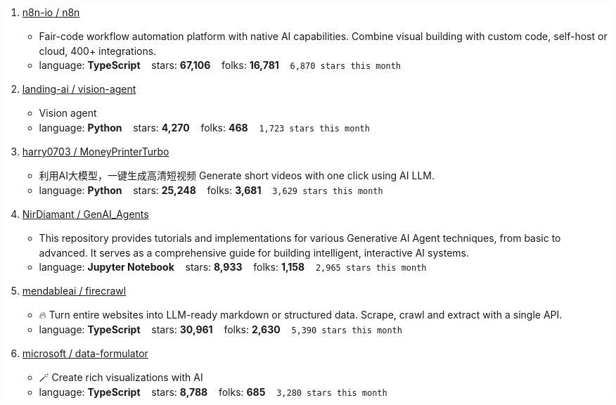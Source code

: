 1. [n8n-io / n8n](https://github.com/n8n-io/n8n)
    - Fair-code workflow automation platform with native AI capabilities. Combine visual building with custom code, self-host or cloud, 400+ integrations.
    - language: **TypeScript** &nbsp;&nbsp; stars: **67,106** &nbsp;&nbsp; folks: **16,781**  &nbsp;&nbsp; `6,870 stars this month`

1. [landing-ai / vision-agent](https://github.com/landing-ai/vision-agent)
    - Vision agent
    - language: **Python** &nbsp;&nbsp; stars: **4,270** &nbsp;&nbsp; folks: **468**  &nbsp;&nbsp; `1,723 stars this month`

1. [harry0703 / MoneyPrinterTurbo](https://github.com/harry0703/MoneyPrinterTurbo)
    - 利用AI大模型，一键生成高清短视频 Generate short videos with one click using AI LLM.
    - language: **Python** &nbsp;&nbsp; stars: **25,248** &nbsp;&nbsp; folks: **3,681**  &nbsp;&nbsp; `3,629 stars this month`

1. [NirDiamant / GenAI_Agents](https://github.com/NirDiamant/GenAI_Agents)
    - This repository provides tutorials and implementations for various Generative AI Agent techniques, from basic to advanced. It serves as a comprehensive guide for building intelligent, interactive AI systems.
    - language: **Jupyter Notebook** &nbsp;&nbsp; stars: **8,933** &nbsp;&nbsp; folks: **1,158**  &nbsp;&nbsp; `2,965 stars this month`

1. [mendableai / firecrawl](https://github.com/mendableai/firecrawl)
    - 🔥 Turn entire websites into LLM-ready markdown or structured data. Scrape, crawl and extract with a single API.
    - language: **TypeScript** &nbsp;&nbsp; stars: **30,961** &nbsp;&nbsp; folks: **2,630**  &nbsp;&nbsp; `5,390 stars this month`

1. [microsoft / data-formulator](https://github.com/microsoft/data-formulator)
    - 🪄 Create rich visualizations with AI
    - language: **TypeScript** &nbsp;&nbsp; stars: **8,788** &nbsp;&nbsp; folks: **685**  &nbsp;&nbsp; `3,280 stars this month`
